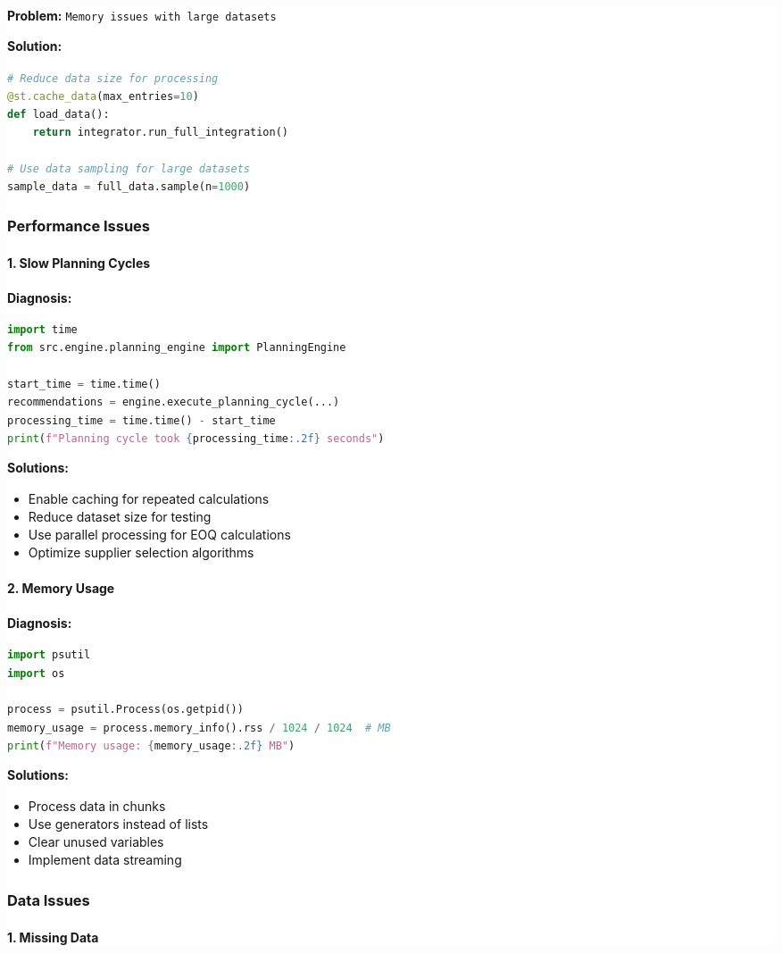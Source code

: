 **Problem:** `Memory issues with large datasets`

**Solution:**
```python
# Reduce data size for processing
@st.cache_data(max_entries=10)
def load_data():
    return integrator.run_full_integration()

# Use data sampling for large datasets
sample_data = full_data.sample(n=1000)
```

### Performance Issues

#### 1. Slow Planning Cycles

**Diagnosis:**
```python
import time
from src.engine.planning_engine import PlanningEngine

start_time = time.time()
recommendations = engine.execute_planning_cycle(...)
processing_time = time.time() - start_time
print(f"Planning cycle took {processing_time:.2f} seconds")
```

**Solutions:**
- Enable caching for repeated calculations
- Reduce dataset size for testing
- Use parallel processing for EOQ calculations
- Optimize supplier selection algorithms

#### 2. Memory Usage

**Diagnosis:**
```python
import psutil
import os

process = psutil.Process(os.getpid())
memory_usage = process.memory_info().rss / 1024 / 1024  # MB
print(f"Memory usage: {memory_usage:.2f} MB")
```

**Solutions:**
- Process data in chunks
- Use generators instead of lists
- Clear unused variables
- Implement data streaming

### Data Issues

#### 1. Missing Data
